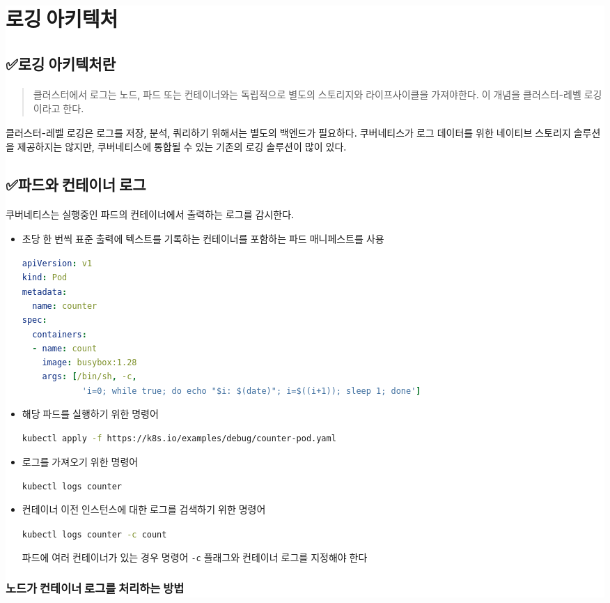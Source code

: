# 로깅 아키텍처

## ✅로깅 아키텍처란

> 클러스터에서 로그는 노드, 파드 또는 컨테이너와는 독립적으로 별도의 스토리지와 라이프사이클을 가져야한다. 이 개념을 클러스터-레벨 로깅이라고 한다.
>

클러스터-레벨 로깅은 로그를 저장, 분석, 쿼리하기 위해서는 별도의 백엔드가 필요하다. 쿠버네티스가 로그 데이터를 위한 네이티브 스토리지 솔루션을 제공하지는 않지만, 쿠버네티스에 통합될 수 있는 기존의 로깅 솔루션이 많이 있다.

## ✅파드와 컨테이너 로그

쿠버네티스는 실행중인 파드의 컨테이너에서 출력하는 로그를 감시한다.

- 초당 한 번씩 표준 출력에 텍스트를 기록하는 컨테이너를  포함하는 파드 매니페스트를 사용

    ```yaml
    apiVersion: v1
    kind: Pod
    metadata:
      name: counter
    spec:
      containers:
      - name: count
        image: busybox:1.28
        args: [/bin/sh, -c,
                'i=0; while true; do echo "$i: $(date)"; i=$((i+1)); sleep 1; done']
    
    ```


- 해당 파드를 실행하기 위한 명령어

    ```bash
    kubectl apply -f https://k8s.io/examples/debug/counter-pod.yaml
    ```


- 로그를 가져오기 위한 명령어

    ```bash
    kubectl logs counter
    ```


- 컨테이너 이전 인스턴스에 대한 로그를 검색하기 위한 명령어

    ```bash
    kubectl logs counter -c count
    ```

  파드에 여러 컨테이너가 있는 경우 명령어 `-c` 플래그와 컨테이너 로그를 지정해야 한다


### 노드가 컨테이너 로그를 처리하는 방법
